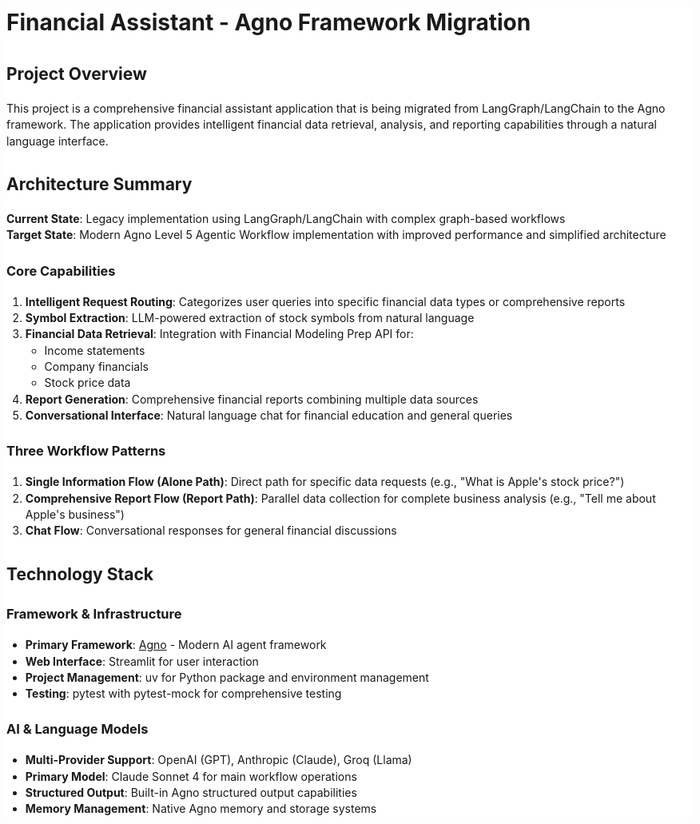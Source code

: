 # Financial Assistant - Agno Framework Migration


## Project Overview

This project is a comprehensive financial assistant application that is being migrated from LangGraph/LangChain to the Agno framework. The application provides intelligent financial data retrieval, analysis, and reporting capabilities through a natural language interface.

## Architecture Summary

**Current State**: Legacy implementation using LangGraph/LangChain with complex graph-based workflows  
**Target State**: Modern Agno Level 5 Agentic Workflow implementation with improved performance and simplified architecture

### Core Capabilities

1. **Intelligent Request Routing**: Categorizes user queries into specific financial data types or comprehensive reports
2. **Symbol Extraction**: LLM-powered extraction of stock symbols from natural language
3. **Financial Data Retrieval**: Integration with Financial Modeling Prep API for:
   - Income statements
   - Company financials  
   - Stock price data
4. **Report Generation**: Comprehensive financial reports combining multiple data sources
5. **Conversational Interface**: Natural language chat for financial education and general queries

### Three Workflow Patterns

1. **Single Information Flow (Alone Path)**: Direct path for specific data requests (e.g., "What is Apple's stock price?")
2. **Comprehensive Report Flow (Report Path)**: Parallel data collection for complete business analysis (e.g., "Tell me about Apple's business")
3. **Chat Flow**: Conversational responses for general financial discussions

## Technology Stack

### Framework & Infrastructure
- **Primary Framework**: [Agno](https://agno.ai) - Modern AI agent framework
- **Web Interface**: Streamlit for user interaction
- **Project Management**: uv for Python package and environment management
- **Testing**: pytest with pytest-mock for comprehensive testing

### AI & Language Models
- **Multi-Provider Support**: OpenAI (GPT), Anthropic (Claude), Groq (Llama)
- **Primary Model**: Claude Sonnet 4 for main workflow operations
- **Structured Output**: Built-in Agno structured output capabilities
- **Memory Management**: Native Agno memory and storage systems
